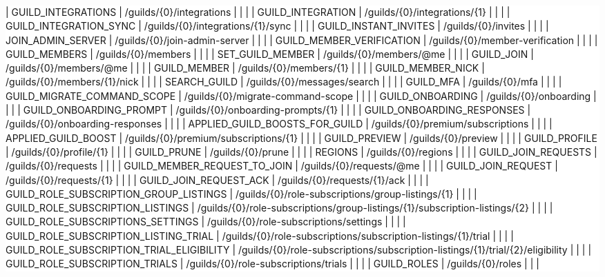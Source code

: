 | GUILD_INTEGRATIONS                               | /guilds/{0}/integrations                                                                         |         |             |
| GUILD_INTEGRATION                                | /guilds/{0}/integrations/{1}                                                                     |         |             |
| GUILD_INTEGRATION_SYNC                           | /guilds/{0}/integrations/{1}/sync                                                                |         |             |
| GUILD_INSTANT_INVITES                            | /guilds/{0}/invites                                                                              |         |             |
| JOIN_ADMIN_SERVER                                | /guilds/{0}/join-admin-server                                                                    |         |             |
| GUILD_MEMBER_VERIFICATION                        | /guilds/{0}/member-verification                                                                  |         |             |
| GUILD_MEMBERS                                    | /guilds/{0}/members                                                                              |         |             |
| SET_GUILD_MEMBER                                 | /guilds/{0}/members/@me                                                                          |         |             |
| GUILD_JOIN                                       | /guilds/{0}/members/@me                                                                          |         |             |
| GUILD_MEMBER                                     | /guilds/{0}/members/{1}                                                                          |         |             |
| GUILD_MEMBER_NICK                                | /guilds/{0}/members/{1}/nick                                                                     |         |             |
| SEARCH_GUILD                                     | /guilds/{0}/messages/search                                                                      |         |             |
| GUILD_MFA                                        | /guilds/{0}/mfa                                                                                  |         |             |
| GUILD_MIGRATE_COMMAND_SCOPE                      | /guilds/{0}/migrate-command-scope                                                                |         |             |
| GUILD_ONBOARDING                                 | /guilds/{0}/onboarding                                                                           |         |             |
| GUILD_ONBOARDING_PROMPT                          | /guilds/{0}/onboarding-prompts/{1}                                                               |         |             |
| GUILD_ONBOARDING_RESPONSES                       | /guilds/{0}/onboarding-responses                                                                 |         |             |
| APPLIED_GUILD_BOOSTS_FOR_GUILD                   | /guilds/{0}/premium/subscriptions                                                                |         |             |
| APPLIED_GUILD_BOOST                              | /guilds/{0}/premium/subscriptions/{1}                                                            |         |             |
| GUILD_PREVIEW                                    | /guilds/{0}/preview                                                                              |         |             |
| GUILD_PROFILE                                    | /guilds/{0}/profile/{1}                                                                          |         |             |
| GUILD_PRUNE                                      | /guilds/{0}/prune                                                                                |         |             |
| REGIONS                                          | /guilds/{0}/regions                                                                              |         |             |
| GUILD_JOIN_REQUESTS                              | /guilds/{0}/requests                                                                             |         |             |
| GUILD_MEMBER_REQUEST_TO_JOIN                     | /guilds/{0}/requests/@me                                                                         |         |             |
| GUILD_JOIN_REQUEST                               | /guilds/{0}/requests/{1}                                                                         |         |             |
| GUILD_JOIN_REQUEST_ACK                           | /guilds/{0}/requests/{1}/ack                                                                     |         |             |
| GUILD_ROLE_SUBSCRIPTION_GROUP_LISTINGS           | /guilds/{0}/role-subscriptions/group-listings/{1}                                                |         |             |
| GUILD_ROLE_SUBSCRIPTION_LISTINGS                 | /guilds/{0}/role-subscriptions/group-listings/{1}/subscription-listings/{2}                      |         |             |
| GUILD_ROLE_SUBSCRIPTIONS_SETTINGS                | /guilds/{0}/role-subscriptions/settings                                                          |         |             |
| GUILD_ROLE_SUBSCRIPTION_LISTING_TRIAL            | /guilds/{0}/role-subscriptions/subscription-listings/{1}/trial                                   |         |             |
| GUILD_ROLE_SUBSCRIPTION_TRIAL_ELIGIBILITY        | /guilds/{0}/role-subscriptions/subscription-listings/{1}/trial/{2}/eligibility                   |         |             |
| GUILD_ROLE_SUBSCRIPTION_TRIALS                   | /guilds/{0}/role-subscriptions/trials                                                            |         |             |
| GUILD_ROLES                                      | /guilds/{0}/roles                                                                                |         |             |